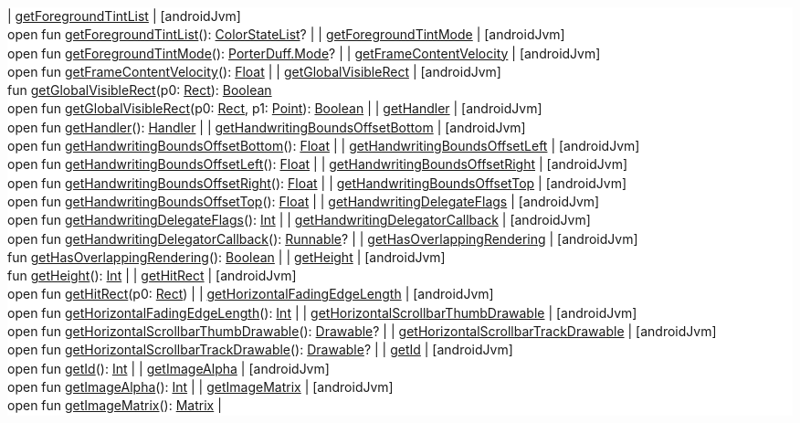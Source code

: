 | [getForegroundTintList](index.md#-447193558%2FFunctions%2F-1643271842) | [androidJvm]<br>open fun [getForegroundTintList](index.md#-447193558%2FFunctions%2F-1643271842)(): [ColorStateList](https://developer.android.com/reference/kotlin/android/content/res/ColorStateList.html)? |
| [getForegroundTintMode](index.md#1007850693%2FFunctions%2F-1643271842) | [androidJvm]<br>open fun [getForegroundTintMode](index.md#1007850693%2FFunctions%2F-1643271842)(): [PorterDuff.Mode](https://developer.android.com/reference/kotlin/android/graphics/PorterDuff.Mode.html)? |
| [getFrameContentVelocity](index.md#1388918237%2FFunctions%2F-1643271842) | [androidJvm]<br>open fun [getFrameContentVelocity](index.md#1388918237%2FFunctions%2F-1643271842)(): [Float](https://kotlinlang.org/api/latest/jvm/stdlib/kotlin-stdlib/kotlin/-float/index.html) |
| [getGlobalVisibleRect](index.md#-1729585607%2FFunctions%2F-1643271842) | [androidJvm]<br>fun [getGlobalVisibleRect](index.md#-1729585607%2FFunctions%2F-1643271842)(p0: [Rect](https://developer.android.com/reference/kotlin/android/graphics/Rect.html)): [Boolean](https://kotlinlang.org/api/latest/jvm/stdlib/kotlin-stdlib/kotlin/-boolean/index.html)<br>open fun [getGlobalVisibleRect](index.md#225550970%2FFunctions%2F-1643271842)(p0: [Rect](https://developer.android.com/reference/kotlin/android/graphics/Rect.html), p1: [Point](https://developer.android.com/reference/kotlin/android/graphics/Point.html)): [Boolean](https://kotlinlang.org/api/latest/jvm/stdlib/kotlin-stdlib/kotlin/-boolean/index.html) |
| [getHandler](index.md#111189962%2FFunctions%2F-1643271842) | [androidJvm]<br>open fun [getHandler](index.md#111189962%2FFunctions%2F-1643271842)(): [Handler](https://developer.android.com/reference/kotlin/android/os/Handler.html) |
| [getHandwritingBoundsOffsetBottom](index.md#1864150068%2FFunctions%2F-1643271842) | [androidJvm]<br>open fun [getHandwritingBoundsOffsetBottom](index.md#1864150068%2FFunctions%2F-1643271842)(): [Float](https://kotlinlang.org/api/latest/jvm/stdlib/kotlin-stdlib/kotlin/-float/index.html) |
| [getHandwritingBoundsOffsetLeft](index.md#-70459816%2FFunctions%2F-1643271842) | [androidJvm]<br>open fun [getHandwritingBoundsOffsetLeft](index.md#-70459816%2FFunctions%2F-1643271842)(): [Float](https://kotlinlang.org/api/latest/jvm/stdlib/kotlin-stdlib/kotlin/-float/index.html) |
| [getHandwritingBoundsOffsetRight](index.md#-950846305%2FFunctions%2F-1643271842) | [androidJvm]<br>open fun [getHandwritingBoundsOffsetRight](index.md#-950846305%2FFunctions%2F-1643271842)(): [Float](https://kotlinlang.org/api/latest/jvm/stdlib/kotlin-stdlib/kotlin/-float/index.html) |
| [getHandwritingBoundsOffsetTop](index.md#1738565382%2FFunctions%2F-1643271842) | [androidJvm]<br>open fun [getHandwritingBoundsOffsetTop](index.md#1738565382%2FFunctions%2F-1643271842)(): [Float](https://kotlinlang.org/api/latest/jvm/stdlib/kotlin-stdlib/kotlin/-float/index.html) |
| [getHandwritingDelegateFlags](index.md#-2090276175%2FFunctions%2F-1643271842) | [androidJvm]<br>open fun [getHandwritingDelegateFlags](index.md#-2090276175%2FFunctions%2F-1643271842)(): [Int](https://kotlinlang.org/api/latest/jvm/stdlib/kotlin-stdlib/kotlin/-int/index.html) |
| [getHandwritingDelegatorCallback](index.md#-51372981%2FFunctions%2F-1643271842) | [androidJvm]<br>open fun [getHandwritingDelegatorCallback](index.md#-51372981%2FFunctions%2F-1643271842)(): [Runnable](https://developer.android.com/reference/kotlin/java/lang/Runnable.html)? |
| [getHasOverlappingRendering](index.md#1250154599%2FFunctions%2F-1643271842) | [androidJvm]<br>fun [getHasOverlappingRendering](index.md#1250154599%2FFunctions%2F-1643271842)(): [Boolean](https://kotlinlang.org/api/latest/jvm/stdlib/kotlin-stdlib/kotlin/-boolean/index.html) |
| [getHeight](index.md#-961277569%2FFunctions%2F-1643271842) | [androidJvm]<br>fun [getHeight](index.md#-961277569%2FFunctions%2F-1643271842)(): [Int](https://kotlinlang.org/api/latest/jvm/stdlib/kotlin-stdlib/kotlin/-int/index.html) |
| [getHitRect](index.md#1295935677%2FFunctions%2F-1643271842) | [androidJvm]<br>open fun [getHitRect](index.md#1295935677%2FFunctions%2F-1643271842)(p0: [Rect](https://developer.android.com/reference/kotlin/android/graphics/Rect.html)) |
| [getHorizontalFadingEdgeLength](index.md#-1703961114%2FFunctions%2F-1643271842) | [androidJvm]<br>open fun [getHorizontalFadingEdgeLength](index.md#-1703961114%2FFunctions%2F-1643271842)(): [Int](https://kotlinlang.org/api/latest/jvm/stdlib/kotlin-stdlib/kotlin/-int/index.html) |
| [getHorizontalScrollbarThumbDrawable](index.md#1143829108%2FFunctions%2F-1643271842) | [androidJvm]<br>open fun [getHorizontalScrollbarThumbDrawable](index.md#1143829108%2FFunctions%2F-1643271842)(): [Drawable](https://developer.android.com/reference/kotlin/android/graphics/drawable/Drawable.html)? |
| [getHorizontalScrollbarTrackDrawable](index.md#359773599%2FFunctions%2F-1643271842) | [androidJvm]<br>open fun [getHorizontalScrollbarTrackDrawable](index.md#359773599%2FFunctions%2F-1643271842)(): [Drawable](https://developer.android.com/reference/kotlin/android/graphics/drawable/Drawable.html)? |
| [getId](index.md#1783504011%2FFunctions%2F-1643271842) | [androidJvm]<br>open fun [getId](index.md#1783504011%2FFunctions%2F-1643271842)(): [Int](https://kotlinlang.org/api/latest/jvm/stdlib/kotlin-stdlib/kotlin/-int/index.html) |
| [getImageAlpha](index.md#-630073985%2FFunctions%2F-1643271842) | [androidJvm]<br>open fun [getImageAlpha](index.md#-630073985%2FFunctions%2F-1643271842)(): [Int](https://kotlinlang.org/api/latest/jvm/stdlib/kotlin-stdlib/kotlin/-int/index.html) |
| [getImageMatrix](index.md#-1512897092%2FFunctions%2F-1643271842) | [androidJvm]<br>open fun [getImageMatrix](index.md#-1512897092%2FFunctions%2F-1643271842)(): [Matrix](https://developer.android.com/reference/kotlin/android/graphics/Matrix.html) |